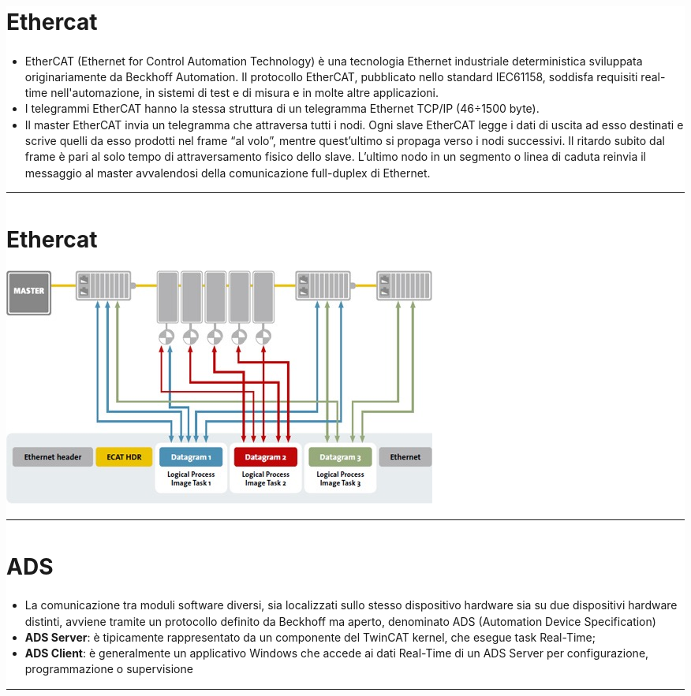 


# Ethercat

- EtherCAT (Ethernet for Control Automation Technology) è una tecnologia Ethernet industriale deterministica sviluppata originariamente da Beckhoff Automation. Il protocollo EtherCAT, pubblicato nello standard IEC61158, soddisfa requisiti real-time nell'automazione, in sistemi di test e di misura e in molte altre applicazioni.
- I telegrammi EtherCAT hanno la stessa struttura di un telegramma Ethernet TCP/IP (46÷1500 byte).
- Il master EtherCAT invia un telegramma che attraversa tutti i nodi. Ogni slave EtherCAT legge i dati di uscita ad esso destinati e scrive quelli da esso prodotti nel frame “al volo”, mentre quest’ultimo si propaga verso i nodi successivi. Il ritardo subito dal frame è pari al solo tempo di attraversamento fisico dello slave. L’ultimo nodo in un segmento o linea di caduta reinvia il messaggio al master avvalendosi della comunicazione full-duplex di Ethernet.

---

# Ethercat

![w:900](images/beckhoff/ethercat.jpg)

---

# ADS

- La comunicazione tra moduli software diversi, sia localizzati sullo stesso dispositivo hardware sia su due dispositivi hardware distinti, avviene tramite un protocollo definito da Beckhoff ma aperto, denominato ADS (Automation Device Specification)
- **ADS Server**: è tipicamente rappresentato da un componente del TwinCAT kernel, che esegue task Real-Time; 
- **ADS Client**: è generalmente un applicativo Windows che accede ai dati Real-Time di un ADS Server per configurazione, programmazione o supervisione

---
